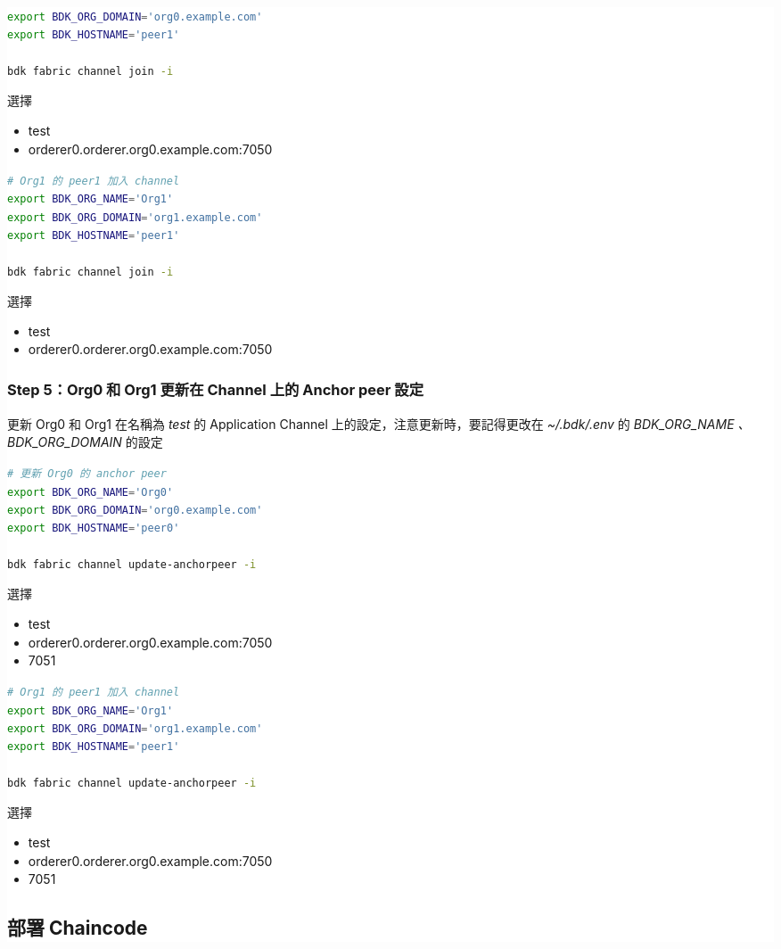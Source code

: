 ```bash
export BDK_ORG_DOMAIN='org0.example.com'
export BDK_HOSTNAME='peer1'

bdk fabric channel join -i
```
選擇 
- test
- orderer0.orderer.org0.example.com:7050
```bash
# Org1 的 peer1 加入 channel
export BDK_ORG_NAME='Org1'
export BDK_ORG_DOMAIN='org1.example.com'
export BDK_HOSTNAME='peer1'

bdk fabric channel join -i
```
選擇 
- test
- orderer0.orderer.org0.example.com:7050

### Step 5：Org0 和 Org1 更新在 Channel 上的 Anchor peer 設定

更新 Org0 和 Org1 在名稱為 *test* 的 Application Channel 上的設定，注意更新時，要記得更改在 *~/.bdk/.env* 的 *BDK_ORG_NAME 、 BDK_ORG_DOMAIN* 的設定

```bash
# 更新 Org0 的 anchor peer
export BDK_ORG_NAME='Org0'
export BDK_ORG_DOMAIN='org0.example.com'
export BDK_HOSTNAME='peer0'

bdk fabric channel update-anchorpeer -i
```
選擇
- test
- orderer0.orderer.org0.example.com:7050
- 7051
```bash
# Org1 的 peer1 加入 channel
export BDK_ORG_NAME='Org1'
export BDK_ORG_DOMAIN='org1.example.com'
export BDK_HOSTNAME='peer1'

bdk fabric channel update-anchorpeer -i
```
選擇
- test
- orderer0.orderer.org0.example.com:7050
- 7051

## 部署 Chaincode
